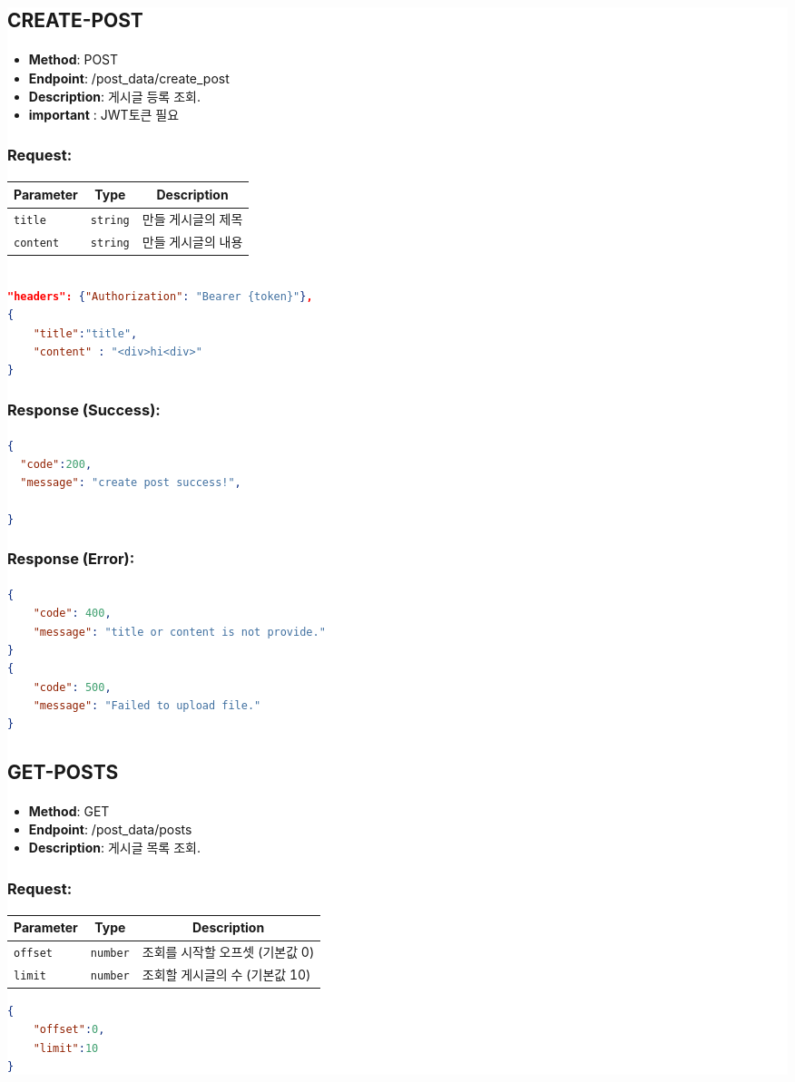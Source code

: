 ## CREATE-POST
- **Method**: POST
- **Endpoint**: /post_data/create_post
- **Description**: 게시글 등록 조회.
- **important** : JWT토큰 필요

### Request:
| Parameter | Type     | Description                               |
|-----------|----------|-------------------------------------------|
| `title`   | `string`   | 만들 게시글의 제목 |
| `content` | `string` | 만들 게시글의 내용 |

```json

"headers": {"Authorization": "Bearer {token}"},
{
    "title":"title",
    "content" : "<div>hi<div>"
}
```

### Response (Success):
```json
{
  "code":200,
  "message": "create post success!",

}
```

### Response (Error):
```json
{
    "code": 400,
    "message": "title or content is not provide."
}
{
    "code": 500,
    "message": "Failed to upload file."
}

```

## GET-POSTS
- **Method**: GET
- **Endpoint**: /post_data/posts
- **Description**: 게시글 목록 조회.

### Request:
| Parameter | Type     | Description                               |
|-----------|----------|-------------------------------------------|
| `offset`   | `number`   | 조회를 시작할 오프셋 (기본값 0) |
| `limit` | `number` | 조회할 게시글의 수 (기본값 10) |
```json
{
    "offset":0,
    "limit":10
}
```
